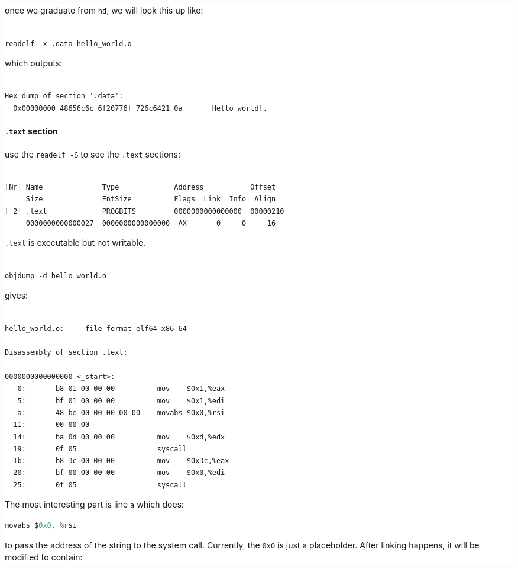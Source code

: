 once we graduate from `hd`, we will look this up like:

<pre><code>
readelf -x .data hello_world.o
</code></pre>

which outputs:

<pre><code>
Hex dump of section '.data':
  0x00000000 48656c6c 6f20776f 726c6421 0a       Hello world!.
</code></pre>

#### `.text` section

use the `readelf -S` to see the `.text` sections:

<pre><code>  
[Nr] Name              Type             Address           Offset
     Size              EntSize          Flags  Link  Info  Align
[ 2] .text             PROGBITS         0000000000000000  00000210
     0000000000000027  0000000000000000  AX       0     0     16
</code></pre>

`.text` is executable but not writable.

<pre><code>
objdump -d hello_world.o
</code></pre>

gives:

<pre><code>
hello_world.o:     file format elf64-x86-64

Disassembly of section .text:

0000000000000000 &lt;_start&gt;:
   0:       b8 01 00 00 00          mov    $0x1,%eax
   5:       bf 01 00 00 00          mov    $0x1,%edi
   a:       48 be 00 00 00 00 00    movabs $0x0,%rsi
  11:       00 00 00
  14:       ba 0d 00 00 00          mov    $0xd,%edx
  19:       0f 05                   syscall
  1b:       b8 3c 00 00 00          mov    $0x3c,%eax
  20:       bf 00 00 00 00          mov    $0x0,%edi
  25:       0f 05                   syscall
</code></pre>

The most interesting part is line `a` which does:

```c
movabs $0x0, %rsi
```

to pass the address of the string to the system call. Currently, the `0x0` is just a placeholder. After linking happens, it will be modified to contain:
